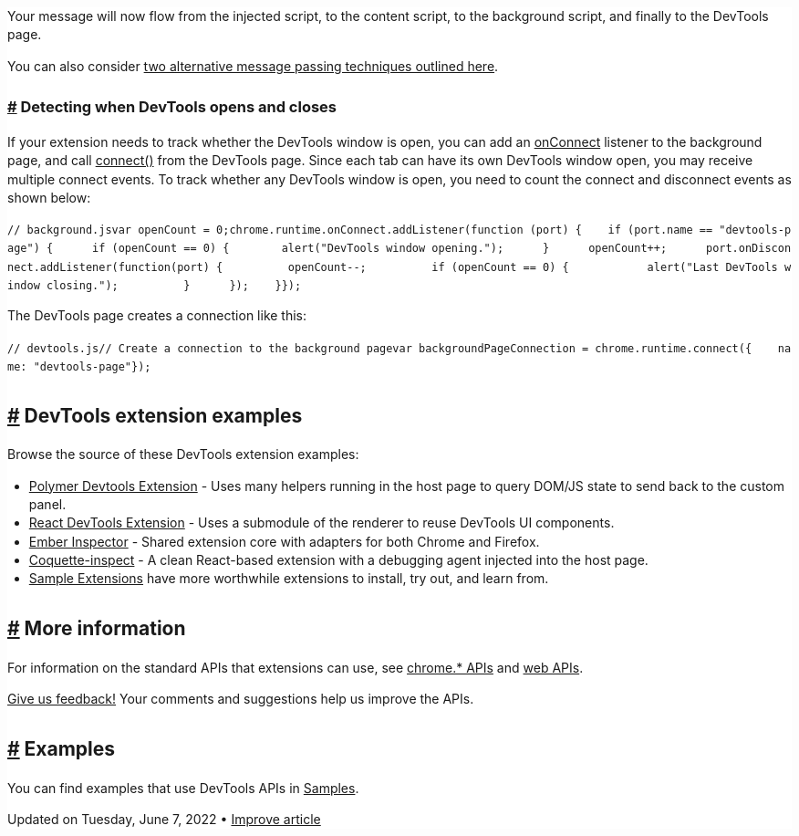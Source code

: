 Your message will now flow from the injected script, to the content script, to the background script, and finally to the DevTools page.

You can also consider [two alternative message passing techniques outlined here](https://github.com/GoogleChrome/devtools-docs/issues/143).

### [#](https://developer.chrome.com/docs/extensions/mv3/devtools/#detecting-open-close) Detecting when DevTools opens and closes

If your extension needs to track whether the DevTools window is open, you can add an [onConnect](https://developer.chrome.com/docs/extensions/reference/runtime#event-onConnect) listener to the background page, and call [connect()](https://developer.chrome.com/docs/extensions/reference/runtime#method-connect) from the DevTools page. Since each tab can have its own DevTools window open, you may receive multiple connect events. To track whether any DevTools window is open, you need to count the connect and disconnect events as shown below:

    // background.jsvar openCount = 0;chrome.runtime.onConnect.addListener(function (port) {    if (port.name == "devtools-page") {      if (openCount == 0) {        alert("DevTools window opening.");      }      openCount++;      port.onDisconnect.addListener(function(port) {          openCount--;          if (openCount == 0) {            alert("Last DevTools window closing.");          }      });    }});

The DevTools page creates a connection like this:

    // devtools.js// Create a connection to the background pagevar backgroundPageConnection = chrome.runtime.connect({    name: "devtools-page"});

[#](https://developer.chrome.com/docs/extensions/mv3/devtools/#devtools-extension-examples) DevTools extension examples
-----------------------------------------------------------------------------------------------------------------------

Browse the source of these DevTools extension examples:

*   [Polymer Devtools Extension](https://github.com/PolymerLabs/polymer-devtools-extension) - Uses many helpers running in the host page to query DOM/JS state to send back to the custom panel.
*   [React DevTools Extension](https://github.com/facebook/react/tree/main/scripts/devtools) - Uses a submodule of the renderer to reuse DevTools UI components.
*   [Ember Inspector](https://github.com/emberjs/ember-inspector) - Shared extension core with adapters for both Chrome and Firefox.
*   [Coquette-inspect](https://github.com/thomasboyt/coquette-inspect) - A clean React-based extension with a debugging agent injected into the host page.
*   [Sample Extensions](https://developer.chrome.com/docs/extensions/mv3/samples#devtools) have more worthwhile extensions to install, try out, and learn from.

[#](https://developer.chrome.com/docs/extensions/mv3/devtools/#more) More information
-------------------------------------------------------------------------------------

For information on the standard APIs that extensions can use, see [chrome.\* APIs](https://developer.chrome.com/docs/extensions/reference/) and [web APIs](https://developer.mozilla.org/docs/Web/API).

[Give us feedback!](https://groups.google.com/g/google-chrome-developer-tools) Your comments and suggestions help us improve the APIs.

[#](https://developer.chrome.com/docs/extensions/mv3/devtools/#examples) Examples
---------------------------------------------------------------------------------

You can find examples that use DevTools APIs in [Samples](https://developer.chrome.com/docs/extensions/mv3/samples#devtools).

Updated on Tuesday, June 7, 2022 • [Improve article](https://github.com/GoogleChrome/developer.chrome.com/blob/main/site/en/docs/extensions/mv3/devtools/index.md)

